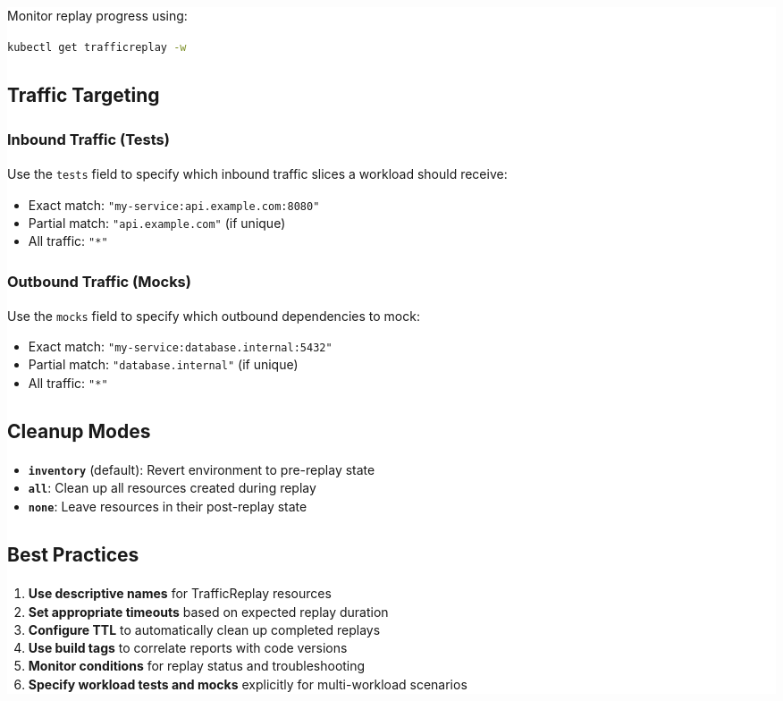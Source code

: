 Monitor replay progress using:

```bash
kubectl get trafficreplay -w
```

## Traffic Targeting

### Inbound Traffic (Tests)

Use the `tests` field to specify which inbound traffic slices a workload should receive:

- Exact match: `"my-service:api.example.com:8080"`
- Partial match: `"api.example.com"` (if unique)
- All traffic: `"*"`

### Outbound Traffic (Mocks)

Use the `mocks` field to specify which outbound dependencies to mock:

- Exact match: `"my-service:database.internal:5432"`
- Partial match: `"database.internal"` (if unique)
- All traffic: `"*"`

## Cleanup Modes

- **`inventory`** (default): Revert environment to pre-replay state
- **`all`**: Clean up all resources created during replay
- **`none`**: Leave resources in their post-replay state

## Best Practices

1. **Use descriptive names** for TrafficReplay resources
2. **Set appropriate timeouts** based on expected replay duration
3. **Configure TTL** to automatically clean up completed replays
4. **Use build tags** to correlate reports with code versions
5. **Monitor conditions** for replay status and troubleshooting
6. **Specify workload tests and mocks** explicitly for multi-workload scenarios